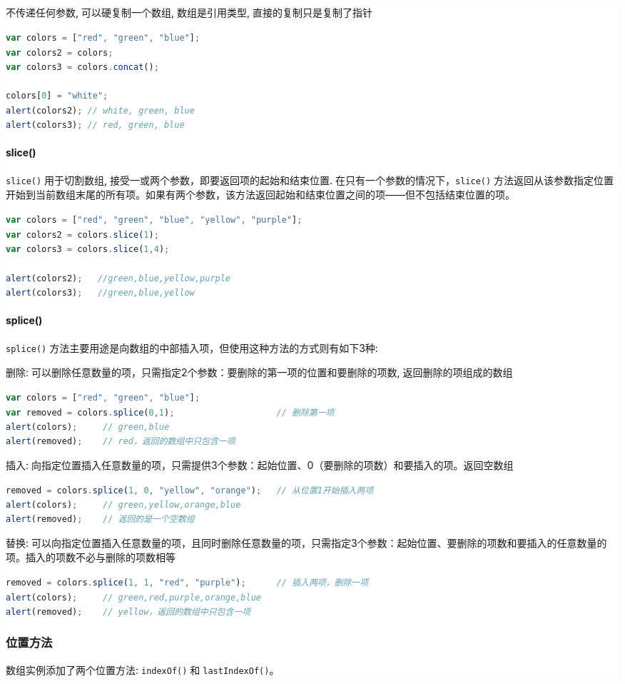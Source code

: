 不传递任何参数, 可以硬复制一个数组, 数组是引用类型, 直接的复制只是复制了指针

``` js
var colors = ["red", "green", "blue"];
var colors2 = colors;
var colors3 = colors.concat();

colors[0] = "white";
alert(colors2); // white, green, blue
alert(colors3); // red, green, blue
```

#### slice()

`slice()` 用于切割数组, 接受一或两个参数，即要返回项的起始和结束位置. 在只有一个参数的情况下，`slice()` 方法返回从该参数指定位置开始到当前数组末尾的所有项。如果有两个参数，该方法返回起始和结束位置之间的项——但不包括结束位置的项。

``` js
var colors = ["red", "green", "blue", "yellow", "purple"];
var colors2 = colors.slice(1);
var colors3 = colors.slice(1,4);

alert(colors2);   //green,blue,yellow,purple
alert(colors3);   //green,blue,yellow
```

#### splice()

`splice()` 方法主要用途是向数组的中部插入项，但使用这种方法的方式则有如下3种:

删除: 可以删除任意数量的项，只需指定2个参数：要删除的第一项的位置和要删除的项数, 返回删除的项组成的数组

``` js
var colors = ["red", "green", "blue"];
var removed = colors.splice(0,1);                    // 删除第一项
alert(colors);     // green,blue
alert(removed);    // red，返回的数组中只包含一项
```

插入: 向指定位置插入任意数量的项，只需提供3个参数：起始位置、0（要删除的项数）和要插入的项。返回空数组

``` js
removed = colors.splice(1, 0, "yellow", "orange");   // 从位置1开始插入两项
alert(colors);     // green,yellow,orange,blue
alert(removed);    // 返回的是一个空数组
```

替换: 可以向指定位置插入任意数量的项，且同时删除任意数量的项，只需指定3个参数：起始位置、要删除的项数和要插入的任意数量的项。插入的项数不必与删除的项数相等

``` js
removed = colors.splice(1, 1, "red", "purple");      // 插入两项，删除一项
alert(colors);     // green,red,purple,orange,blue
alert(removed);    // yellow，返回的数组中只包含一项
```

### 位置方法

数组实例添加了两个位置方法: `indexOf()` 和 `lastIndexOf()`。
